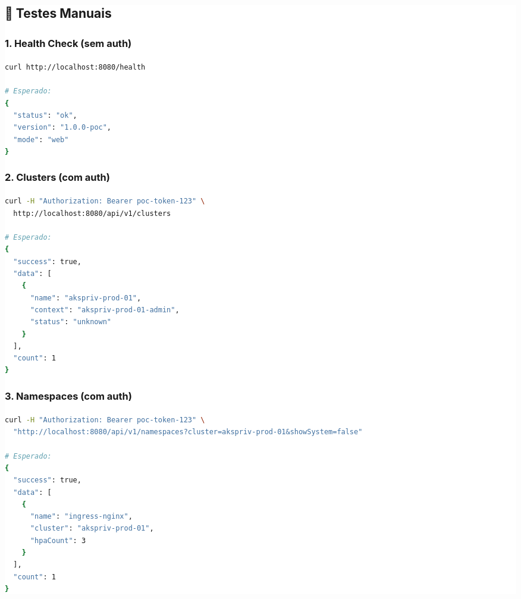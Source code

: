 
## 🧪 Testes Manuais

### 1. Health Check (sem auth)

```bash
curl http://localhost:8080/health

# Esperado:
{
  "status": "ok",
  "version": "1.0.0-poc",
  "mode": "web"
}
```

### 2. Clusters (com auth)

```bash
curl -H "Authorization: Bearer poc-token-123" \
  http://localhost:8080/api/v1/clusters

# Esperado:
{
  "success": true,
  "data": [
    {
      "name": "akspriv-prod-01",
      "context": "akspriv-prod-01-admin",
      "status": "unknown"
    }
  ],
  "count": 1
}
```

### 3. Namespaces (com auth)

```bash
curl -H "Authorization: Bearer poc-token-123" \
  "http://localhost:8080/api/v1/namespaces?cluster=akspriv-prod-01&showSystem=false"

# Esperado:
{
  "success": true,
  "data": [
    {
      "name": "ingress-nginx",
      "cluster": "akspriv-prod-01",
      "hpaCount": 3
    }
  ],
  "count": 1
}
```
